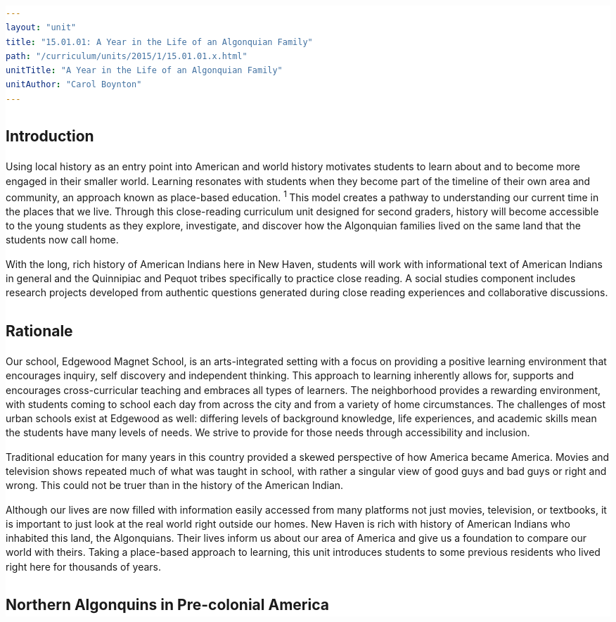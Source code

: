 ```yaml
---
layout: "unit"
title: "15.01.01: A Year in the Life of an Algonquian Family"
path: "/curriculum/units/2015/1/15.01.01.x.html"
unitTitle: "A Year in the Life of an Algonquian Family"
unitAuthor: "Carol Boynton"
---
```

<main>
<h2>
Introduction
</h2>
<p>
Using local history as an entry point into American and world history motivates students to learn about and to become more engaged in their smaller world. Learning resonates with students when they become part of the timeline of their own area and community, an approach known as place-based education.
<sup>
1
</sup>
This model creates a pathway to understanding our current time in the places that we live. Through this close-reading curriculum unit designed for second graders, history will become accessible to the young students as they explore, investigate, and discover how the Algonquian families lived on the same land that the students now call home.
</p>
<p>
With the long, rich history of American Indians here in New Haven, students will work with informational text of American Indians in general and the Quinnipiac and Pequot tribes specifically to practice close reading. A social studies component includes research projects developed from authentic questions generated during close reading experiences and collaborative discussions.
</p>
<h2>
Rationale
</h2>
<p>
Our school, Edgewood Magnet School, is an arts-integrated setting with a focus on providing a positive learning environment that encourages inquiry, self discovery and independent thinking. This approach to learning inherently allows for, supports and encourages cross-curricular teaching and embraces all types of learners. The neighborhood provides a rewarding environment, with students coming to school each day from across the city and from a variety of home circumstances. The challenges of most urban schools exist at Edgewood as well: differing levels of background knowledge, life experiences, and academic skills mean the students have many levels of needs. We strive to provide for those needs through accessibility and inclusion.
</p>
<p>
Traditional education for many years in this country provided a skewed perspective of how America became America. Movies and television shows repeated much of what was taught in school, with rather a singular view of good guys and bad guys or right and wrong. This could not be truer than in the history of the American Indian.
</p>
<p>
Although our lives are now filled with information easily accessed from many platforms not just movies, television, or textbooks, it is important to just look at the real world right outside our homes. New Haven is rich with history of American Indians who inhabited this land, the Algonquians. Their lives inform us about our area of America and give us a foundation to compare our world with theirs. Taking a place-based approach to learning, this unit introduces students to some previous residents who lived right here for thousands of years.
</p>
<h2>
Northern Algonquins in Pre-colonial America
</h2>
<p>